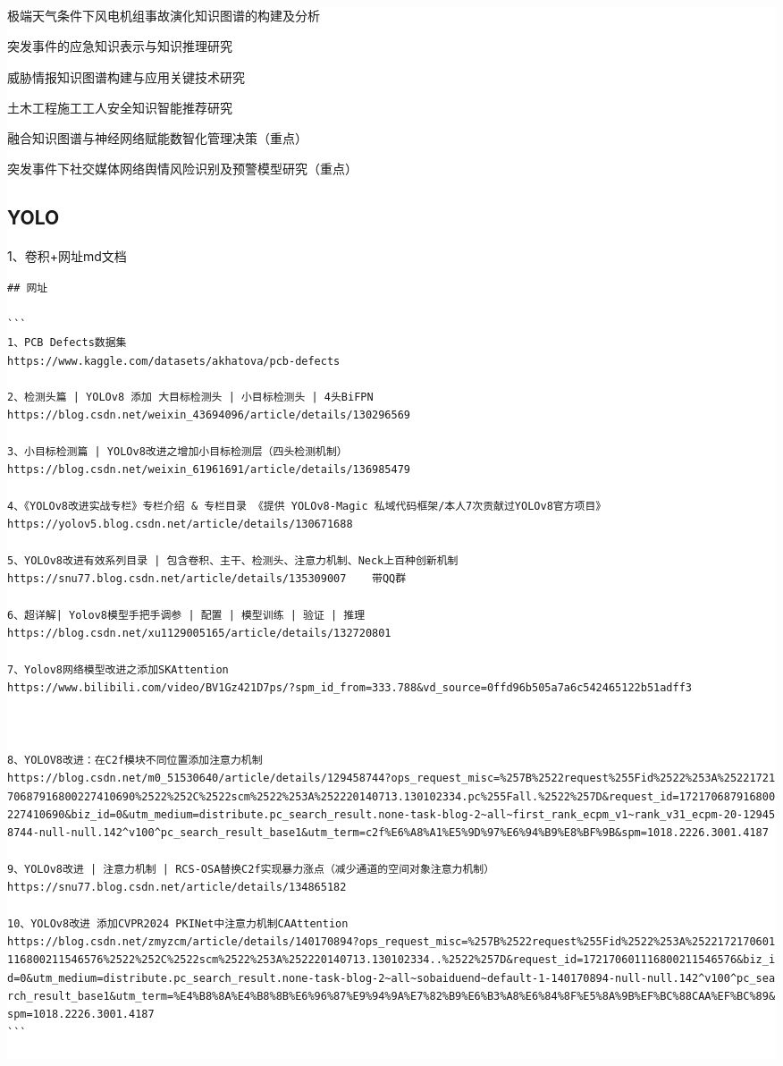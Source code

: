 极端天气条件下风电机组事故演化知识图谱的构建及分析

突发事件的应急知识表示与知识推理研究

威胁情报知识图谱构建与应用关键技术研究 

土木工程施工工人安全知识智能推荐研究

融合知识图谱与神经网络赋能数智化管理决策（重点）

突发事件下社交媒体网络舆情风险识别及预警模型研究（重点）





## YOLO

1、卷积+网址md文档

```
## 网址

​```
1、PCB Defects数据集
https://www.kaggle.com/datasets/akhatova/pcb-defects 

2、检测头篇 | YOLOv8 添加 大目标检测头 | 小目标检测头 | 4头BiFPN
https://blog.csdn.net/weixin_43694096/article/details/130296569

3、小目标检测篇 | YOLOv8改进之增加小目标检测层（四头检测机制）
https://blog.csdn.net/weixin_61961691/article/details/136985479

4、《YOLOv8改进实战专栏》专栏介绍 & 专栏目录 《提供 YOLOv8-Magic 私域代码框架/本人7次贡献过YOLOv8官方项目》
https://yolov5.blog.csdn.net/article/details/130671688

5、YOLOv8改进有效系列目录 | 包含卷积、主干、检测头、注意力机制、Neck上百种创新机制
https://snu77.blog.csdn.net/article/details/135309007    带QQ群

6、超详解| Yolov8模型手把手调参 | 配置 | 模型训练 | 验证 | 推理
https://blog.csdn.net/xu1129005165/article/details/132720801

7、Yolov8网络模型改进之添加SKAttention
https://www.bilibili.com/video/BV1Gz421D7ps/?spm_id_from=333.788&vd_source=0ffd96b505a7a6c542465122b51adff3



8、YOLOV8改进：在C2f模块不同位置添加注意力机制
https://blog.csdn.net/m0_51530640/article/details/129458744?ops_request_misc=%257B%2522request%255Fid%2522%253A%2522172170687916800227410690%2522%252C%2522scm%2522%253A%252220140713.130102334.pc%255Fall.%2522%257D&request_id=172170687916800227410690&biz_id=0&utm_medium=distribute.pc_search_result.none-task-blog-2~all~first_rank_ecpm_v1~rank_v31_ecpm-20-129458744-null-null.142^v100^pc_search_result_base1&utm_term=c2f%E6%A8%A1%E5%9D%97%E6%94%B9%E8%BF%9B&spm=1018.2226.3001.4187

9、YOLOv8改进 | 注意力机制 | RCS-OSA替换C2f实现暴力涨点（减少通道的空间对象注意力机制）
https://snu77.blog.csdn.net/article/details/134865182

10、YOLOv8改进 添加CVPR2024 PKINet中注意力机制CAAttention
https://blog.csdn.net/zmyzcm/article/details/140170894?ops_request_misc=%257B%2522request%255Fid%2522%253A%2522172170601116800211546576%2522%252C%2522scm%2522%253A%252220140713.130102334..%2522%257D&request_id=172170601116800211546576&biz_id=0&utm_medium=distribute.pc_search_result.none-task-blog-2~all~sobaiduend~default-1-140170894-null-null.142^v100^pc_search_result_base1&utm_term=%E4%B8%8A%E4%B8%8B%E6%96%87%E9%94%9A%E7%82%B9%E6%B3%A8%E6%84%8F%E5%8A%9B%EF%BC%88CAA%EF%BC%89&spm=1018.2226.3001.4187
​```


```